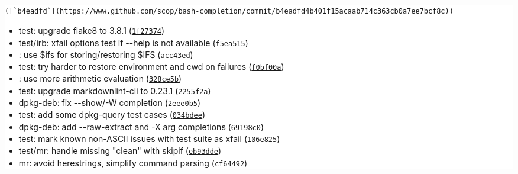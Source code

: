     ([`b4eadfd`](https://www.github.com/scop/bash-completion/commit/b4eadfd4b401f15acaab714c363cb0a7ee7bcf8c))
-   test: upgrade flake8 to 3.8.1
    ([`1f27374`](https://www.github.com/scop/bash-completion/commit/1f27374d45e7062e6a74a0046bba289eda02f75a))
-   test/irb: xfail options test if --help is not available
    ([`f5ea515`](https://www.github.com/scop/bash-completion/commit/f5ea515f07ec2cbbbc63262d1f053327a9d466ae))
-   : use $ifs for storing/restoring $IFS
    ([`acc43ed`](https://www.github.com/scop/bash-completion/commit/acc43edf81c7eaf8b3556453a7cfc4b0104975cd))
-   test: try harder to restore environment and cwd on failures
    ([`f0bf00a`](https://www.github.com/scop/bash-completion/commit/f0bf00a53677285600cdf8d82e754abb7f0e0644))
-   : use more arithmetic evaluation
    ([`328ce5b`](https://www.github.com/scop/bash-completion/commit/328ce5be5b4b8822b3b9421dab4460c56990df0b))
-   test: upgrade markdownlint-cli to 0.23.1
    ([`2255f2a`](https://www.github.com/scop/bash-completion/commit/2255f2a8577cf7d48b5572d84a6900d9ffdef75e))
-   dpkg-deb: fix --show/-W completion
    ([`2eee0b5`](https://www.github.com/scop/bash-completion/commit/2eee0b5063ae3fd8d48594bc03d2f5a9e4678ce5))
-   test: add some dpkg-query test cases
    ([`034bdee`](https://www.github.com/scop/bash-completion/commit/034bdeec06f36c12d3cbf927ca293eee321817f0))
-   dpkg-deb: add --raw-extract and -X arg completions
    ([`69198c0`](https://www.github.com/scop/bash-completion/commit/69198c0c4ef9830de1ea25d0b5c713adef8b5987))
-   test: mark known non-ASCII issues with test suite as xfail
    ([`106e825`](https://www.github.com/scop/bash-completion/commit/106e825a7f3b07c6c4d59f0b9c4e66bfa48a870f))
-   test/mr: handle missing "clean" with skipif
    ([`eb93dde`](https://www.github.com/scop/bash-completion/commit/eb93dde7304ee62e20d54cba003639b46bd18119))
-   mr: avoid herestrings, simplify command parsing
    ([`cf64492`](https://www.github.com/scop/bash-completion/commit/cf6449226350987f8d0d3ff3d329ca31c19cbcac))
